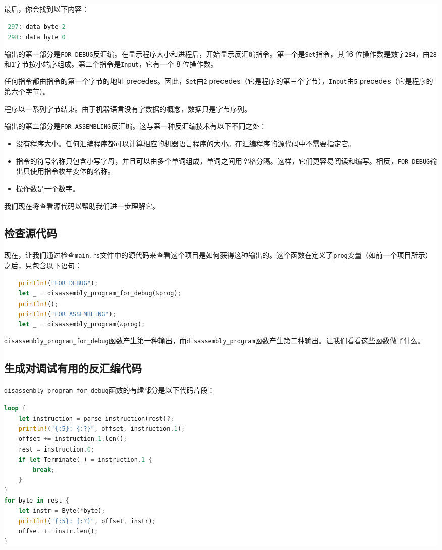 最后，你会找到以下内容：

```rs
 297: data byte 2
 298: data byte 0
```

输出的第一部分是`FOR DEBUG`反汇编。在显示程序大小和进程后，开始显示反汇编指令。第一个是`Set`指令，其 16 位操作数是数字`284`，由`28`和`1`字节按小端序组成。第二个指令是`Input`，它有一个 8 位操作数。

任何指令都由指令的第一个字节的地址 precedes。因此，`Set`由`2` precedes（它是程序的第三个字节），`Input`由`5` precedes（它是程序的第六个字节）。

程序以一系列字节结束。由于机器语言没有字数据的概念，数据只是字节序列。

输出的第二部分是`FOR ASSEMBLING`反汇编。这与第一种反汇编技术有以下不同之处：

+   没有程序大小。任何汇编程序都可以计算相应的机器语言程序的大小。在汇编程序的源代码中不需要指定它。

+   指令的符号名称只包含小写字母，并且可以由多个单词组成，单词之间用空格分隔。这样，它们更容易阅读和编写。相反，`FOR DEBUG`输出只使用指令枚举变体的名称。

+   操作数是一个数字。

我们现在将查看源代码以帮助我们进一步理解它。

## 检查源代码

现在，让我们通过检查`main.rs`文件中的源代码来查看这个项目是如何获得这种输出的。这个函数在定义了`prog`变量（如前一个项目所示）之后，只包含以下语句：

```rs
    println!("FOR DEBUG");
    let _ = disassembly_program_for_debug(&prog);
    println!();
    println!("FOR ASSEMBLING");
    let _ = disassembly_program(&prog);
```

`disassembly_program_for_debug`函数产生第一种输出，而`disassembly_program`函数产生第二种输出。让我们看看这些函数做了什么。

## 生成对调试有用的反汇编代码

`disassembly_program_for_debug`函数的有趣部分是以下代码片段：

```rs
loop {
    let instruction = parse_instruction(rest)?;
    println!("{:5}: {:?}", offset, instruction.1);
    offset += instruction.1.len();
    rest = instruction.0;
    if let Terminate(_) = instruction.1 {
        break;
    }
}
for byte in rest {
    let instr = Byte(*byte);
    println!("{:5}: {:?}", offset, instr);
    offset += instr.len();
}
```
